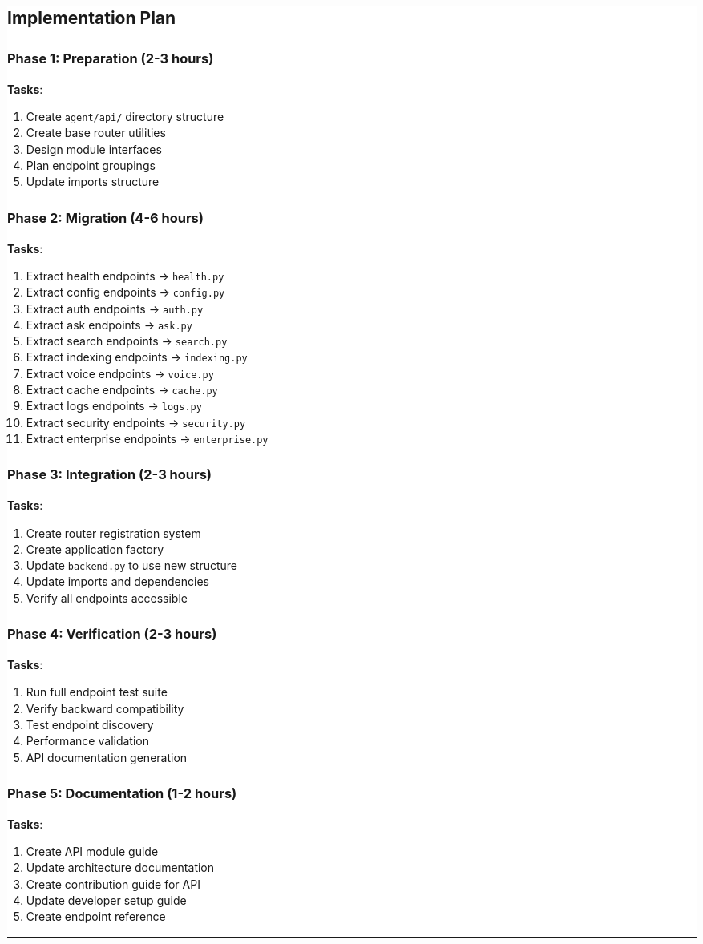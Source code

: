 
## Implementation Plan

### Phase 1: Preparation (2-3 hours)

**Tasks**:
1. Create `agent/api/` directory structure
2. Create base router utilities
3. Design module interfaces
4. Plan endpoint groupings
5. Update imports structure

### Phase 2: Migration (4-6 hours)

**Tasks**:
1. Extract health endpoints → `health.py`
2. Extract config endpoints → `config.py`
3. Extract auth endpoints → `auth.py`
4. Extract ask endpoints → `ask.py`
5. Extract search endpoints → `search.py`
6. Extract indexing endpoints → `indexing.py`
7. Extract voice endpoints → `voice.py`
8. Extract cache endpoints → `cache.py`
9. Extract logs endpoints → `logs.py`
10. Extract security endpoints → `security.py`
11. Extract enterprise endpoints → `enterprise.py`

### Phase 3: Integration (2-3 hours)

**Tasks**:
1. Create router registration system
2. Create application factory
3. Update `backend.py` to use new structure
4. Update imports and dependencies
5. Verify all endpoints accessible

### Phase 4: Verification (2-3 hours)

**Tasks**:
1. Run full endpoint test suite
2. Verify backward compatibility
3. Test endpoint discovery
4. Performance validation
5. API documentation generation

### Phase 5: Documentation (1-2 hours)

**Tasks**:
1. Create API module guide
2. Update architecture documentation
3. Create contribution guide for API
4. Update developer setup guide
5. Create endpoint reference

---